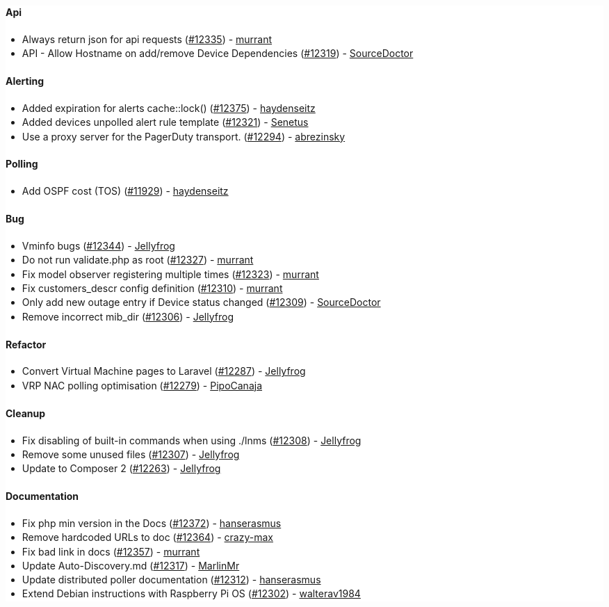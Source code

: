 #### Api
* Always return json for api requests ([#12335](https://github.com/librenms/librenms/pull/12335)) - [murrant](https://github.com/murrant)
* API - Allow Hostname on add/remove Device Dependencies ([#12319](https://github.com/librenms/librenms/pull/12319)) - [SourceDoctor](https://github.com/SourceDoctor)

#### Alerting
* Added expiration for alerts cache::lock() ([#12375](https://github.com/librenms/librenms/pull/12375)) - [haydenseitz](https://github.com/haydenseitz)
* Added devices unpolled alert rule template ([#12321](https://github.com/librenms/librenms/pull/12321)) - [Senetus](https://github.com/Senetus)
* Use a proxy server for the PagerDuty transport. ([#12294](https://github.com/librenms/librenms/pull/12294)) - [abrezinsky](https://github.com/abrezinsky)

#### Polling
* Add OSPF cost (TOS) ([#11929](https://github.com/librenms/librenms/pull/11929)) - [haydenseitz](https://github.com/haydenseitz)

#### Bug
* Vminfo bugs ([#12344](https://github.com/librenms/librenms/pull/12344)) - [Jellyfrog](https://github.com/Jellyfrog)
* Do not run validate.php as root ([#12327](https://github.com/librenms/librenms/pull/12327)) - [murrant](https://github.com/murrant)
* Fix model observer registering multiple times ([#12323](https://github.com/librenms/librenms/pull/12323)) - [murrant](https://github.com/murrant)
* Fix customers_descr config definition ([#12310](https://github.com/librenms/librenms/pull/12310)) - [murrant](https://github.com/murrant)
* Only add new outage entry if Device status changed ([#12309](https://github.com/librenms/librenms/pull/12309)) - [SourceDoctor](https://github.com/SourceDoctor)
* Remove incorrect mib_dir ([#12306](https://github.com/librenms/librenms/pull/12306)) - [Jellyfrog](https://github.com/Jellyfrog)

#### Refactor
* Convert Virtual Machine pages to Laravel ([#12287](https://github.com/librenms/librenms/pull/12287)) - [Jellyfrog](https://github.com/Jellyfrog)
* VRP NAC polling optimisation ([#12279](https://github.com/librenms/librenms/pull/12279)) - [PipoCanaja](https://github.com/PipoCanaja)

#### Cleanup
* Fix disabling of built-in commands when using ./lnms ([#12308](https://github.com/librenms/librenms/pull/12308)) - [Jellyfrog](https://github.com/Jellyfrog)
* Remove some unused files ([#12307](https://github.com/librenms/librenms/pull/12307)) - [Jellyfrog](https://github.com/Jellyfrog)
* Update to Composer 2 ([#12263](https://github.com/librenms/librenms/pull/12263)) - [Jellyfrog](https://github.com/Jellyfrog)

#### Documentation
* Fix php min version in the Docs ([#12372](https://github.com/librenms/librenms/pull/12372)) - [hanserasmus](https://github.com/hanserasmus)
* Remove hardcoded URLs to doc ([#12364](https://github.com/librenms/librenms/pull/12364)) - [crazy-max](https://github.com/crazy-max)
* Fix bad link in docs ([#12357](https://github.com/librenms/librenms/pull/12357)) - [murrant](https://github.com/murrant)
* Update Auto-Discovery.md ([#12317](https://github.com/librenms/librenms/pull/12317)) - [MarlinMr](https://github.com/MarlinMr)
* Update distributed poller documentation ([#12312](https://github.com/librenms/librenms/pull/12312)) - [hanserasmus](https://github.com/hanserasmus)
* Extend Debian instructions with Raspberry Pi OS ([#12302](https://github.com/librenms/librenms/pull/12302)) - [walterav1984](https://github.com/walterav1984)
